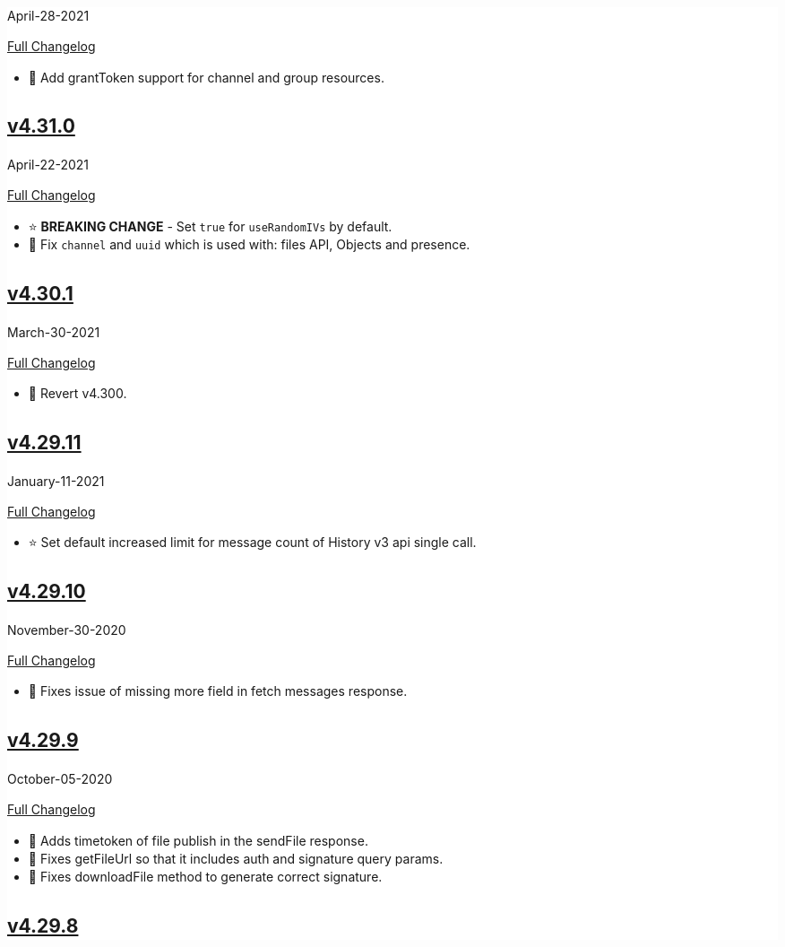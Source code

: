 April-28-2021

[Full Changelog](https://github.com/pubnub/javascript/compare/v4.31.0...v4.32.0)

- 🌟️ Add grantToken support for channel and group resources.

## [v4.31.0](https://github.com/pubnub/javascript/releases/tag/v4.31.0)

April-22-2021

[Full Changelog](https://github.com/pubnub/javascript/compare/v4.30.1...v4.31.0)

- ⭐️️ **BREAKING CHANGE** - Set `true` for `useRandomIVs` by default.
- 🐛 Fix `channel` and `uuid` which is used with: files API, Objects and presence.

## [v4.30.1](https://github.com/pubnub/javascript/releases/tag/v4.30.1)

March-30-2021

[Full Changelog](https://github.com/pubnub/javascript/compare/v4.30.0...v4.30.1)

- 🐛 Revert v4.300.

## [v4.29.11](https://github.com/pubnub/javascript/releases/tag/v4.29.11)

January-11-2021

[Full Changelog](https://github.com/pubnub/javascript/compare/v4.29.10...v4.29.11)

- ⭐️️ Set default increased limit for message count of History v3 api single call.

## [v4.29.10](https://github.com/pubnub/javascript/releases/tag/v4.29.10)

November-30-2020

[Full Changelog](https://github.com/pubnub/javascript/compare/v4.29.9...v4.29.10)

- 🐛 Fixes issue of missing more field in fetch messages response.

## [v4.29.9](https://github.com/pubnub/javascript/releases/tag/v4.29.9)

October-05-2020

[Full Changelog](https://github.com/pubnub/javascript/compare/v4.29.8...v4.29.9)

- 🌟️ Adds timetoken of file publish in the sendFile response.
- 🐛 Fixes getFileUrl so that it includes auth and signature query params.
- 🐛 Fixes downloadFile method to generate correct signature.

## [v4.29.8](https://github.com/pubnub/javascript/releases/tag/v4.29.8)
